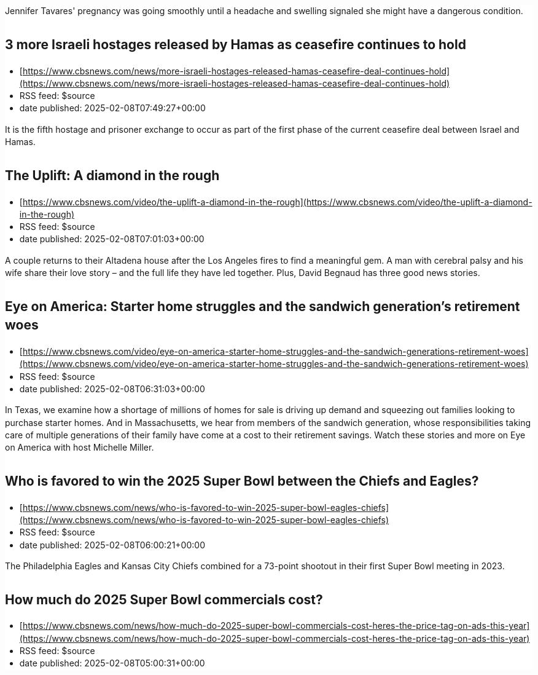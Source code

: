 Jennifer Tavares' pregnancy was going smoothly until a headache and swelling signaled she might have a dangerous condition.

## 3 more Israeli hostages released by Hamas as ceasefire continues to hold
 - [https://www.cbsnews.com/news/more-israeli-hostages-released-hamas-ceasefire-deal-continues-hold](https://www.cbsnews.com/news/more-israeli-hostages-released-hamas-ceasefire-deal-continues-hold)
 - RSS feed: $source
 - date published: 2025-02-08T07:49:27+00:00

It is the fifth hostage and prisoner exchange to occur as part of the first phase of the current ceasefire deal between Israel and Hamas.

## The Uplift: A diamond in the rough
 - [https://www.cbsnews.com/video/the-uplift-a-diamond-in-the-rough](https://www.cbsnews.com/video/the-uplift-a-diamond-in-the-rough)
 - RSS feed: $source
 - date published: 2025-02-08T07:01:03+00:00

A couple returns to their Altadena house after the Los Angeles fires to find a meaningful gem. A man with cerebral palsy and his wife share their love story – and the full life they have led together. Plus, David Begnaud has three good news stories.

## Eye on America: Starter home struggles and the sandwich generation’s retirement woes
 - [https://www.cbsnews.com/video/eye-on-america-starter-home-struggles-and-the-sandwich-generations-retirement-woes](https://www.cbsnews.com/video/eye-on-america-starter-home-struggles-and-the-sandwich-generations-retirement-woes)
 - RSS feed: $source
 - date published: 2025-02-08T06:31:03+00:00

In Texas, we examine how a shortage of millions of homes for sale is driving up demand and squeezing out families looking to purchase starter homes. And in Massachusetts, we hear from members of the sandwich generation, whose responsibilities taking care of multiple generations of their family have come at a cost to their retirement savings. Watch these stories and more on Eye on America with host Michelle Miller.

## Who is favored to win the 2025 Super Bowl between the Chiefs and Eagles?
 - [https://www.cbsnews.com/news/who-is-favored-to-win-2025-super-bowl-eagles-chiefs](https://www.cbsnews.com/news/who-is-favored-to-win-2025-super-bowl-eagles-chiefs)
 - RSS feed: $source
 - date published: 2025-02-08T06:00:21+00:00

The Philadelphia Eagles and Kansas City Chiefs combined for a 73-point shootout in their first Super Bowl meeting in 2023.

## How much do 2025 Super Bowl commercials cost?
 - [https://www.cbsnews.com/news/how-much-do-2025-super-bowl-commercials-cost-heres-the-price-tag-on-ads-this-year](https://www.cbsnews.com/news/how-much-do-2025-super-bowl-commercials-cost-heres-the-price-tag-on-ads-this-year)
 - RSS feed: $source
 - date published: 2025-02-08T05:00:31+00:00
